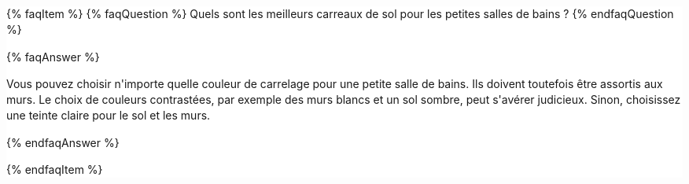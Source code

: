 {% faqItem %}
{% faqQuestion %}
Quels sont les meilleurs carreaux de sol pour les petites salles de bains ?
{% endfaqQuestion %}

{% faqAnswer %}

Vous pouvez choisir n'importe quelle couleur de carrelage pour une petite salle de bains. Ils doivent toutefois être assortis aux murs. Le choix de couleurs contrastées, par exemple des murs blancs et un sol sombre, peut s'avérer judicieux. Sinon, choisissez une teinte claire pour le sol et les murs.

{% endfaqAnswer %}

{% endfaqItem %}